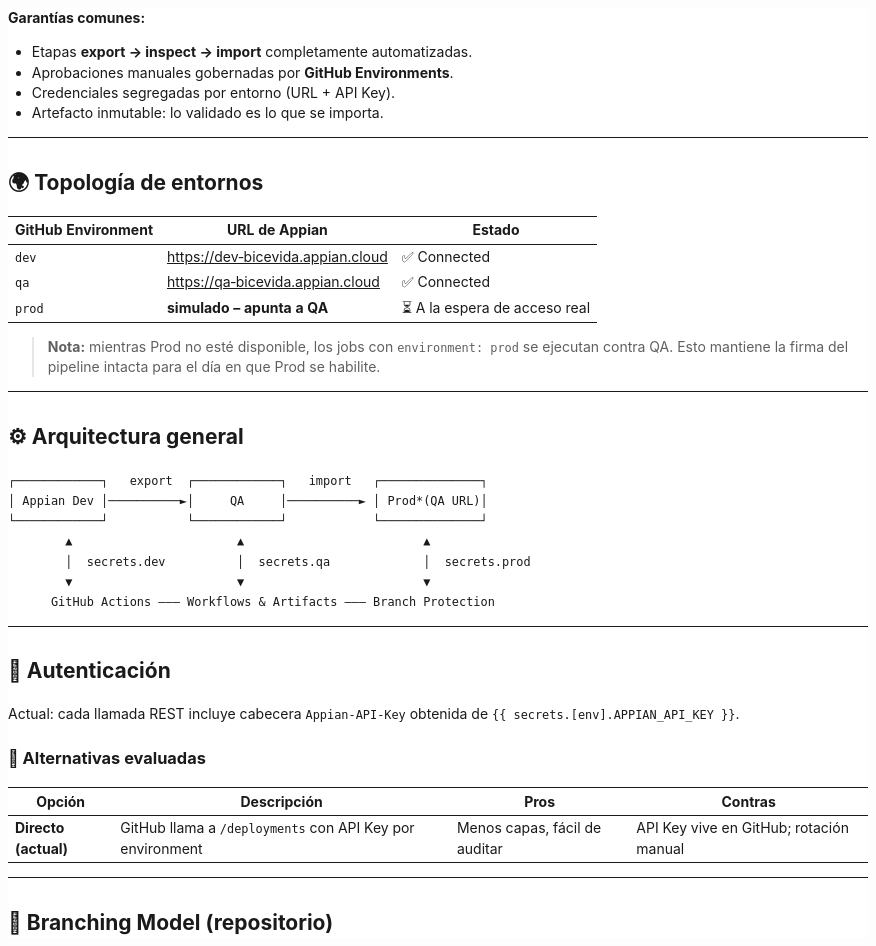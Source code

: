 **Garantías comunes:**
- Etapas **export → inspect → import** completamente automatizadas.  
- Aprobaciones manuales gobernadas por **GitHub Environments**.  
- Credenciales segregadas por entorno (URL + API Key).  
- Artefacto inmutable: lo validado es lo que se importa.  


---

## 🌍 Topología de entornos

| GitHub Environment | URL de Appian                                                          | Estado                       |
| ------------------ | ---------------------------------------------------------------------- | ---------------------------- |
| `dev`              | [https://dev‑bicevida.appian.cloud](https://dev‑bicevida.appian.cloud) | ✅ Connected                  |
| `qa`               | [https://qa‑bicevida.appian.cloud](https://qa‑bicevida.appian.cloud)   | ✅ Connected                  |
| `prod`             | **simulado – apunta a QA**                                             | ⏳ A la espera de acceso real |

> **Nota:** mientras Prod no esté disponible, los jobs con `environment: prod` se ejecutan contra QA. Esto mantiene la firma del pipeline intacta para el día en que Prod se habilite.

---

## ⚙️ Arquitectura general

```
┌────────────┐   export  ┌────────────┐   import   ┌──────────────┐
│ Appian Dev │──────────►│     QA     │──────────► │ Prod*(QA URL)│
└────────────┘           └────────────┘            └──────────────┘
        ▲                       ▲                         ▲
        │  secrets.dev          │  secrets.qa             │  secrets.prod
        ▼                       ▼                         ▼
      GitHub Actions ——— Workflows & Artifacts ——— Branch Protection
```

---

## 🔐 Autenticación

Actual: cada llamada REST incluye cabecera `Appian-API-Key` obtenida de `{{ secrets.[env].APPIAN_API_KEY }}`.

### 🔄 Alternativas evaluadas

| Opción                   | Descripción                                                                              | Pros                                             | Contras                                 |
| ------------------------ | ---------------------------------------------------------------------------------------- | ------------------------------------------------ | --------------------------------------- |
| **Directo (actual)**     | GitHub llama a `/deployments` con API Key por environment                                | Menos capas, fácil de auditar                    | API Key vive en GitHub; rotación manual |

---

## 🌳 Branching Model (repositorio)
